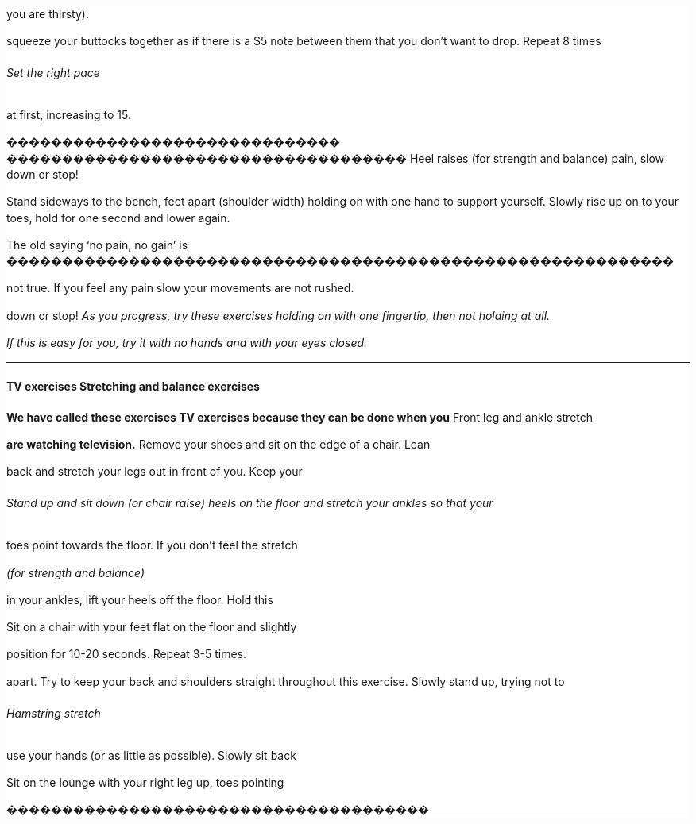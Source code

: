 you are thirsty).

squeeze your buttocks together as if there is a $5 note
between them that you don’t want to drop. Repeat 8 times

###### Set the right pace

at first, increasing to 15.

������������������������������
������������������������������������ Heel raises (for strength and balance)
pain, slow down or stop!

Stand sideways to the bench, feet apart (shoulder width)
holding on with one hand to support yourself. Slowly rise
up on to your toes, hold for one second and lower again.

The old saying ‘no pain, no gain’ is ������������������������������������������������������������

not true. If you feel any pain slow your movements are not rushed.

down or stop! _As you progress, try these exercises holding on with one fingertip, then not holding at all._

_If this is easy for you, try it with no hands and with your eyes closed._


-----

#### TV exercises Stretching and balance exercises

**We have called these exercises TV exercises because they can be done when you** Front leg and ankle stretch

**are watching television.** Remove your shoes and sit on the edge of a chair. Lean

back and stretch your legs out in front of you. Keep your

###### Stand up and sit down (or chair raise)  heels on the floor and stretch your ankles so that your

toes point towards the floor. If you don’t feel the stretch

_(for strength and balance)_

in your ankles, lift your heels off the floor. Hold this

Sit on a chair with your feet flat on the floor and slightly

position for 10-20 seconds. Repeat 3-5 times.

apart. Try to keep your back and shoulders straight
throughout this exercise. Slowly stand up, trying not to

###### Hamstring stretch

use your hands (or as little as possible). Slowly sit back

Sit on the lounge with your right leg up, toes pointing

��������������������������������������
